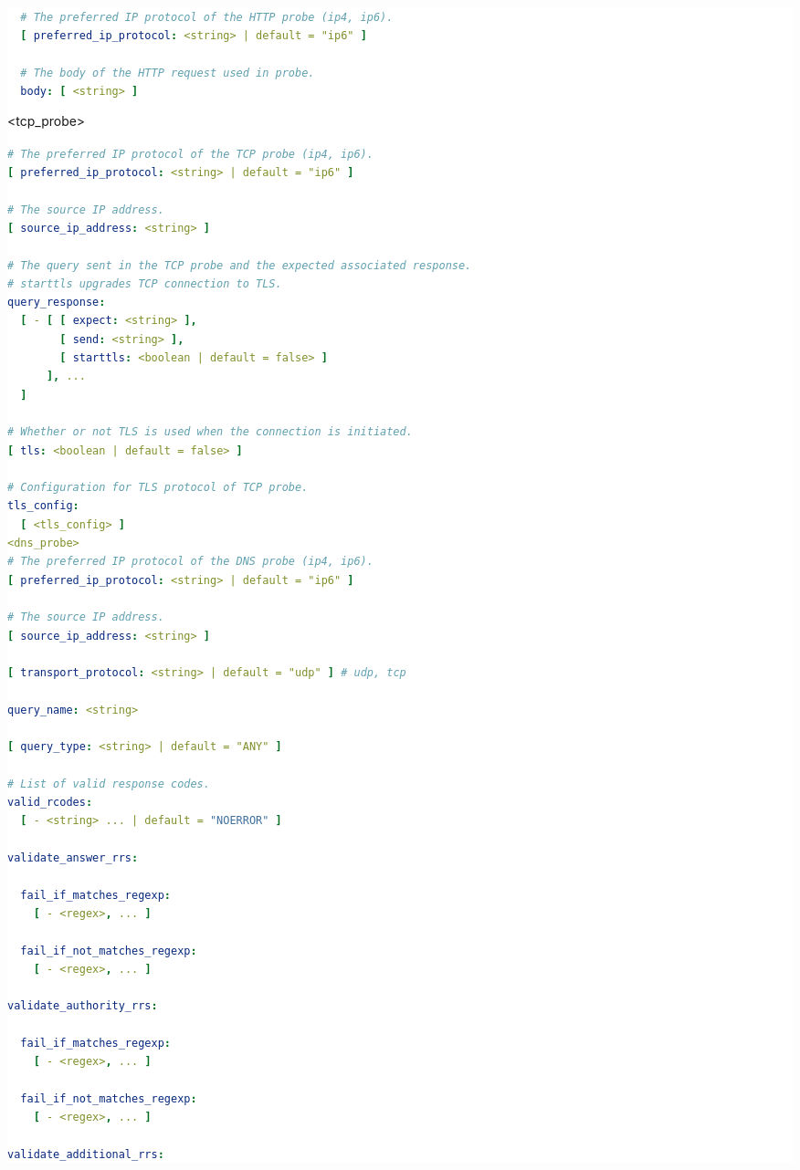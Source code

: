 ```yaml
  # The preferred IP protocol of the HTTP probe (ip4, ip6).
  [ preferred_ip_protocol: <string> | default = "ip6" ]

  # The body of the HTTP request used in probe.
  body: [ <string> ]
```

<tcp_probe>
```yaml
# The preferred IP protocol of the TCP probe (ip4, ip6).
[ preferred_ip_protocol: <string> | default = "ip6" ]

# The source IP address.
[ source_ip_address: <string> ]

# The query sent in the TCP probe and the expected associated response.
# starttls upgrades TCP connection to TLS.
query_response:
  [ - [ [ expect: <string> ],
        [ send: <string> ],
        [ starttls: <boolean | default = false> ]
      ], ...
  ]

# Whether or not TLS is used when the connection is initiated.
[ tls: <boolean | default = false> ]

# Configuration for TLS protocol of TCP probe.
tls_config:
  [ <tls_config> ]
<dns_probe>
# The preferred IP protocol of the DNS probe (ip4, ip6).
[ preferred_ip_protocol: <string> | default = "ip6" ]

# The source IP address.
[ source_ip_address: <string> ]

[ transport_protocol: <string> | default = "udp" ] # udp, tcp

query_name: <string>

[ query_type: <string> | default = "ANY" ]

# List of valid response codes.
valid_rcodes:
  [ - <string> ... | default = "NOERROR" ]

validate_answer_rrs:

  fail_if_matches_regexp:
    [ - <regex>, ... ]

  fail_if_not_matches_regexp:
    [ - <regex>, ... ]

validate_authority_rrs:

  fail_if_matches_regexp:
    [ - <regex>, ... ]

  fail_if_not_matches_regexp:
    [ - <regex>, ... ]

validate_additional_rrs:
```